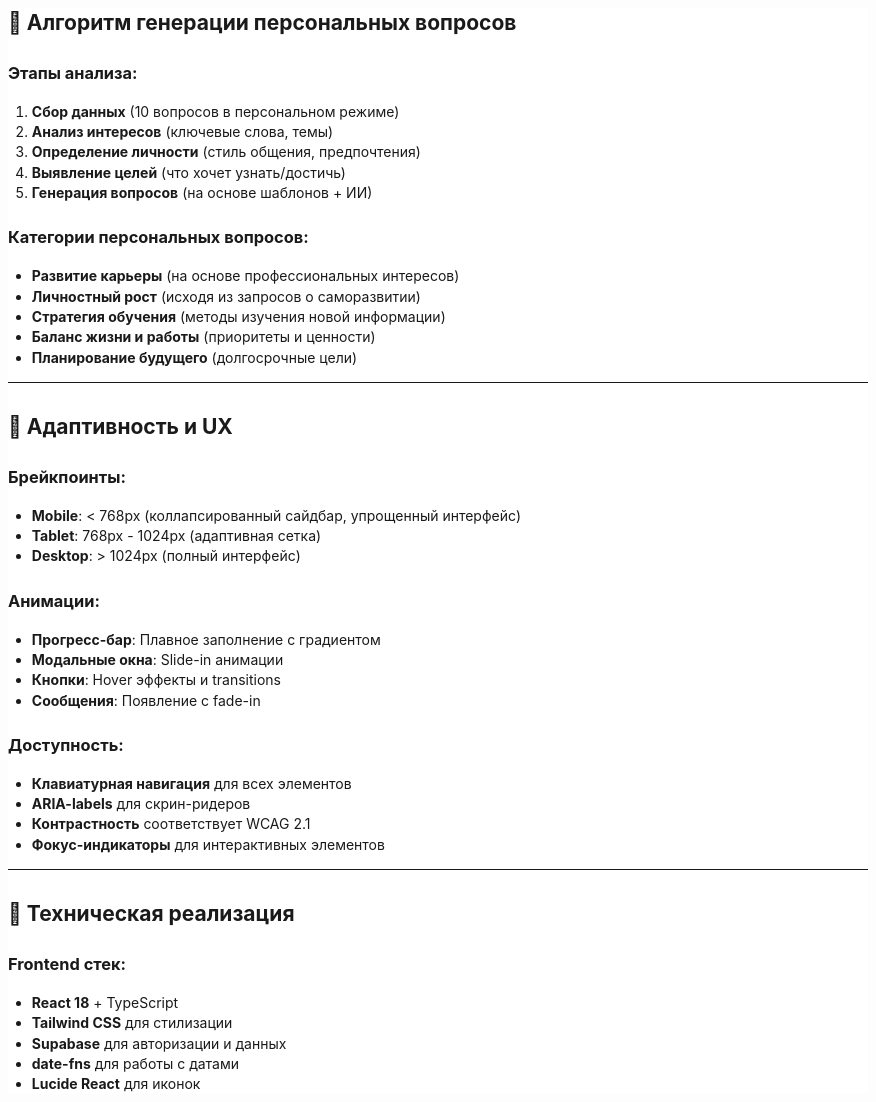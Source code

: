 
## 🎯 Алгоритм генерации персональных вопросов

### **Этапы анализа:**
1. **Сбор данных** (10 вопросов в персональном режиме)
2. **Анализ интересов** (ключевые слова, темы)
3. **Определение личности** (стиль общения, предпочтения)
4. **Выявление целей** (что хочет узнать/достичь)
5. **Генерация вопросов** (на основе шаблонов + ИИ)

### **Категории персональных вопросов:**
- **Развитие карьеры** (на основе профессиональных интересов)
- **Личностный рост** (исходя из запросов о саморазвитии)
- **Стратегия обучения** (методы изучения новой информации)
- **Баланс жизни и работы** (приоритеты и ценности)
- **Планирование будущего** (долгосрочные цели)

---

## 📱 Адаптивность и UX

### **Брейкпоинты:**
- **Mobile**: < 768px (коллапсированный сайдбар, упрощенный интерфейс)
- **Tablet**: 768px - 1024px (адаптивная сетка)
- **Desktop**: > 1024px (полный интерфейс)

### **Анимации:**
- **Прогресс-бар**: Плавное заполнение с градиентом
- **Модальные окна**: Slide-in анимации
- **Кнопки**: Hover эффекты и transitions
- **Сообщения**: Появление с fade-in

### **Доступность:**
- **Клавиатурная навигация** для всех элементов
- **ARIA-labels** для скрин-ридеров
- **Контрастность** соответствует WCAG 2.1
- **Фокус-индикаторы** для интерактивных элементов

---

## 🚀 Техническая реализация

### **Frontend стек:**
- **React 18** + TypeScript
- **Tailwind CSS** для стилизации
- **Supabase** для авторизации и данных
- **date-fns** для работы с датами
- **Lucide React** для иконок
